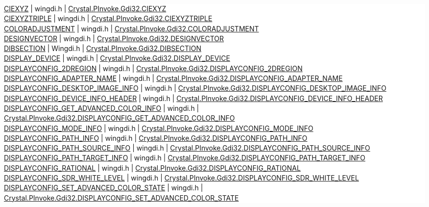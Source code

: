 [CIEXYZ](https://www.google.com/search?num=5&q=CIEXYZ+site%3Adocs.microsoft.com) | wingdi.h | [Crystal.PInvoke.Gdi32.CIEXYZ](https://github.com/dahall/Crystal/search?l=C%23&q=CIEXYZ)  
[CIEXYZTRIPLE](https://www.google.com/search?num=5&q=CIEXYZTRIPLE+site%3Adocs.microsoft.com) | wingdi.h | [Crystal.PInvoke.Gdi32.CIEXYZTRIPLE](https://github.com/dahall/Crystal/search?l=C%23&q=CIEXYZTRIPLE)  
[COLORADJUSTMENT](https://www.google.com/search?num=5&q=COLORADJUSTMENT+site%3Adocs.microsoft.com) | wingdi.h | [Crystal.PInvoke.Gdi32.COLORADJUSTMENT](https://github.com/dahall/Crystal/search?l=C%23&q=COLORADJUSTMENT)  
[DESIGNVECTOR](https://www.google.com/search?num=5&q=DESIGNVECTOR+site%3Adocs.microsoft.com) | wingdi.h | [Crystal.PInvoke.Gdi32.DESIGNVECTOR](https://github.com/dahall/Crystal/search?l=C%23&q=DESIGNVECTOR)  
[DIBSECTION](https://www.google.com/search?num=5&q=DIBSECTION+site%3Adocs.microsoft.com) | Wingdi.h | [Crystal.PInvoke.Gdi32.DIBSECTION](https://github.com/dahall/Crystal/search?l=C%23&q=DIBSECTION)  
[DISPLAY_DEVICE](https://www.google.com/search?num=5&q=DISPLAY_DEVICE+site%3Adocs.microsoft.com) | wingdi.h | [Crystal.PInvoke.Gdi32.DISPLAY_DEVICE](https://github.com/dahall/Crystal/search?l=C%23&q=DISPLAY_DEVICE)  
[DISPLAYCONFIG_2DREGION](https://www.google.com/search?num=5&q=DISPLAYCONFIG_2DREGION+site%3Adocs.microsoft.com) | wingdi.h | [Crystal.PInvoke.Gdi32.DISPLAYCONFIG_2DREGION](https://github.com/dahall/Crystal/search?l=C%23&q=DISPLAYCONFIG_2DREGION)  
[DISPLAYCONFIG_ADAPTER_NAME](https://www.google.com/search?num=5&q=DISPLAYCONFIG_ADAPTER_NAME+site%3Adocs.microsoft.com) | wingdi.h | [Crystal.PInvoke.Gdi32.DISPLAYCONFIG_ADAPTER_NAME](https://github.com/dahall/Crystal/search?l=C%23&q=DISPLAYCONFIG_ADAPTER_NAME)  
[DISPLAYCONFIG_DESKTOP_IMAGE_INFO](https://www.google.com/search?num=5&q=DISPLAYCONFIG_DESKTOP_IMAGE_INFO+site%3Adocs.microsoft.com) | wingdi.h | [Crystal.PInvoke.Gdi32.DISPLAYCONFIG_DESKTOP_IMAGE_INFO](https://github.com/dahall/Crystal/search?l=C%23&q=DISPLAYCONFIG_DESKTOP_IMAGE_INFO)  
[DISPLAYCONFIG_DEVICE_INFO_HEADER](https://www.google.com/search?num=5&q=DISPLAYCONFIG_DEVICE_INFO_HEADER+site%3Adocs.microsoft.com) | wingdi.h | [Crystal.PInvoke.Gdi32.DISPLAYCONFIG_DEVICE_INFO_HEADER](https://github.com/dahall/Crystal/search?l=C%23&q=DISPLAYCONFIG_DEVICE_INFO_HEADER)  
[DISPLAYCONFIG_GET_ADVANCED_COLOR_INFO](https://www.google.com/search?num=5&q=DISPLAYCONFIG_GET_ADVANCED_COLOR_INFO+site%3Adocs.microsoft.com) | wingdi.h | [Crystal.PInvoke.Gdi32.DISPLAYCONFIG_GET_ADVANCED_COLOR_INFO](https://github.com/dahall/Crystal/search?l=C%23&q=DISPLAYCONFIG_GET_ADVANCED_COLOR_INFO)  
[DISPLAYCONFIG_MODE_INFO](https://www.google.com/search?num=5&q=DISPLAYCONFIG_MODE_INFO+site%3Adocs.microsoft.com) | wingdi.h | [Crystal.PInvoke.Gdi32.DISPLAYCONFIG_MODE_INFO](https://github.com/dahall/Crystal/search?l=C%23&q=DISPLAYCONFIG_MODE_INFO)  
[DISPLAYCONFIG_PATH_INFO](https://www.google.com/search?num=5&q=DISPLAYCONFIG_PATH_INFO+site%3Adocs.microsoft.com) | wingdi.h | [Crystal.PInvoke.Gdi32.DISPLAYCONFIG_PATH_INFO](https://github.com/dahall/Crystal/search?l=C%23&q=DISPLAYCONFIG_PATH_INFO)  
[DISPLAYCONFIG_PATH_SOURCE_INFO](https://www.google.com/search?num=5&q=DISPLAYCONFIG_PATH_SOURCE_INFO+site%3Adocs.microsoft.com) | wingdi.h | [Crystal.PInvoke.Gdi32.DISPLAYCONFIG_PATH_SOURCE_INFO](https://github.com/dahall/Crystal/search?l=C%23&q=DISPLAYCONFIG_PATH_SOURCE_INFO)  
[DISPLAYCONFIG_PATH_TARGET_INFO](https://www.google.com/search?num=5&q=DISPLAYCONFIG_PATH_TARGET_INFO+site%3Adocs.microsoft.com) | wingdi.h | [Crystal.PInvoke.Gdi32.DISPLAYCONFIG_PATH_TARGET_INFO](https://github.com/dahall/Crystal/search?l=C%23&q=DISPLAYCONFIG_PATH_TARGET_INFO)  
[DISPLAYCONFIG_RATIONAL](https://www.google.com/search?num=5&q=DISPLAYCONFIG_RATIONAL+site%3Adocs.microsoft.com) | wingdi.h | [Crystal.PInvoke.Gdi32.DISPLAYCONFIG_RATIONAL](https://github.com/dahall/Crystal/search?l=C%23&q=DISPLAYCONFIG_RATIONAL)  
[DISPLAYCONFIG_SDR_WHITE_LEVEL](https://www.google.com/search?num=5&q=DISPLAYCONFIG_SDR_WHITE_LEVEL+site%3Adocs.microsoft.com) | wingdi.h | [Crystal.PInvoke.Gdi32.DISPLAYCONFIG_SDR_WHITE_LEVEL](https://github.com/dahall/Crystal/search?l=C%23&q=DISPLAYCONFIG_SDR_WHITE_LEVEL)  
[DISPLAYCONFIG_SET_ADVANCED_COLOR_STATE](https://www.google.com/search?num=5&q=DISPLAYCONFIG_SET_ADVANCED_COLOR_STATE+site%3Adocs.microsoft.com) | wingdi.h | [Crystal.PInvoke.Gdi32.DISPLAYCONFIG_SET_ADVANCED_COLOR_STATE](https://github.com/dahall/Crystal/search?l=C%23&q=DISPLAYCONFIG_SET_ADVANCED_COLOR_STATE)  
